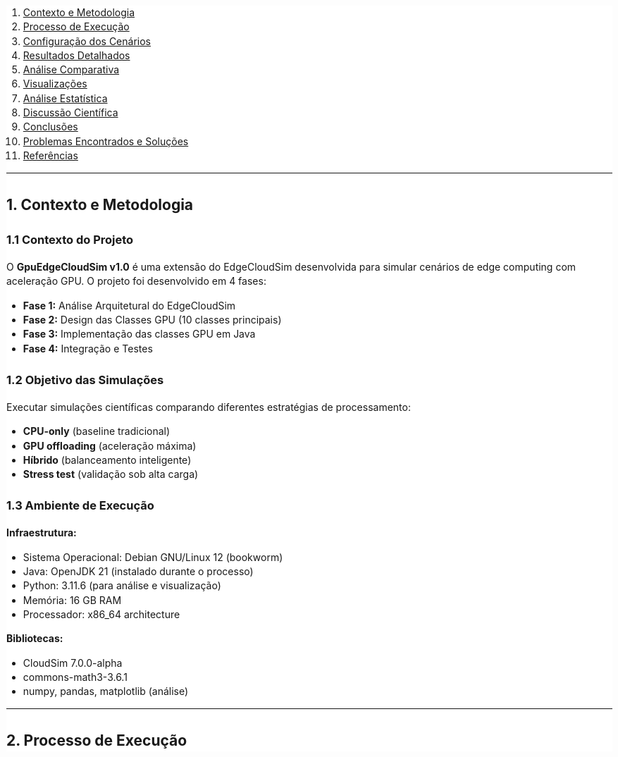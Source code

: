 1. [Contexto e Metodologia](#1-contexto-e-metodologia)
2. [Processo de Execução](#2-processo-de-execução)
3. [Configuração dos Cenários](#3-configuração-dos-cenários)
4. [Resultados Detalhados](#4-resultados-detalhados)
5. [Análise Comparativa](#5-análise-comparativa)
6. [Visualizações](#6-visualizações)
7. [Análise Estatística](#7-análise-estatística)
8. [Discussão Científica](#8-discussão-científica)
9. [Conclusões](#9-conclusões)
10. [Problemas Encontrados e Soluções](#10-problemas-encontrados-e-soluções)
11. [Referências](#11-referências)

---

## 1. Contexto e Metodologia

### 1.1 Contexto do Projeto

O **GpuEdgeCloudSim v1.0** é uma extensão do EdgeCloudSim desenvolvida para simular cenários de edge computing com aceleração GPU. O projeto foi desenvolvido em 4 fases:

- **Fase 1:** Análise Arquitetural do EdgeCloudSim
- **Fase 2:** Design das Classes GPU (10 classes principais)
- **Fase 3:** Implementação das classes GPU em Java
- **Fase 4:** Integração e Testes

### 1.2 Objetivo das Simulações

Executar simulações científicas comparando diferentes estratégias de processamento:
- **CPU-only** (baseline tradicional)
- **GPU offloading** (aceleração máxima)
- **Híbrido** (balanceamento inteligente)
- **Stress test** (validação sob alta carga)

### 1.3 Ambiente de Execução

**Infraestrutura:**
- Sistema Operacional: Debian GNU/Linux 12 (bookworm)
- Java: OpenJDK 21 (instalado durante o processo)
- Python: 3.11.6 (para análise e visualização)
- Memória: 16 GB RAM
- Processador: x86_64 architecture

**Bibliotecas:**
- CloudSim 7.0.0-alpha
- commons-math3-3.6.1
- numpy, pandas, matplotlib (análise)

---

## 2. Processo de Execução

